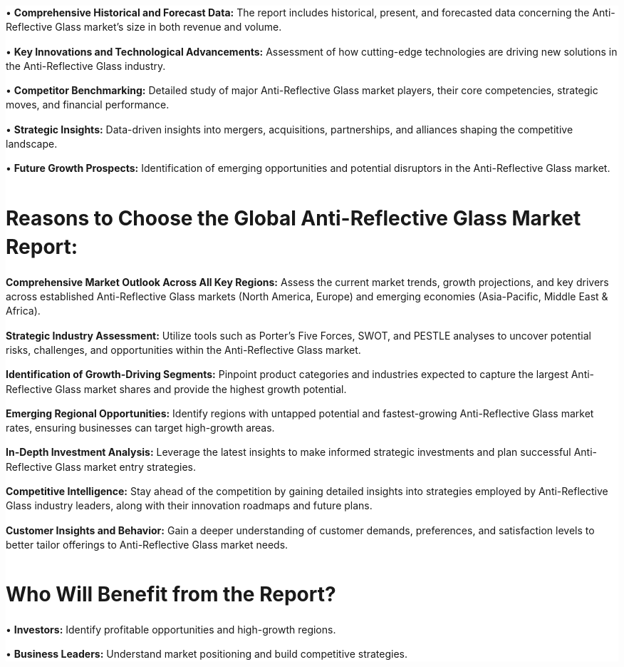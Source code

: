 • <strong>Comprehensive Historical and Forecast Data:</strong> The report includes historical, present, and forecasted data concerning the Anti-Reflective Glass market’s size in both revenue and volume.

• <strong>Key Innovations and Technological Advancements:</strong> Assessment of how cutting-edge technologies are driving new solutions in the Anti-Reflective Glass industry.

• <strong>Competitor Benchmarking:</strong> Detailed study of major Anti-Reflective Glass market players, their core competencies, strategic moves, and financial performance.

• <strong>Strategic Insights:</strong> Data-driven insights into mergers, acquisitions, partnerships, and alliances shaping the competitive landscape.

• <strong>Future Growth Prospects:</strong> Identification of emerging opportunities and potential disruptors in the Anti-Reflective Glass market.

# <strong>Reasons to Choose the Global Anti-Reflective Glass Market Report:</strong>

<strong>Comprehensive Market Outlook Across All Key Regions:</strong>
Assess the current market trends, growth projections, and key drivers across established Anti-Reflective Glass markets (North America, Europe) and emerging economies (Asia-Pacific, Middle East & Africa).

<strong>Strategic Industry Assessment:</strong>
Utilize tools such as Porter’s Five Forces, SWOT, and PESTLE analyses to uncover potential risks, challenges, and opportunities within the Anti-Reflective Glass market.

<strong>Identification of Growth-Driving Segments:</strong>
Pinpoint product categories and industries expected to capture the largest Anti-Reflective Glass market shares and provide the highest growth potential.

<strong>Emerging Regional Opportunities:</strong>
Identify regions with untapped potential and fastest-growing Anti-Reflective Glass market rates, ensuring businesses can target high-growth areas.

<strong>In-Depth Investment Analysis:</strong>
Leverage the latest insights to make informed strategic investments and plan successful Anti-Reflective Glass market entry strategies.

<strong>Competitive Intelligence:</strong>
Stay ahead of the competition by gaining detailed insights into strategies employed by Anti-Reflective Glass industry leaders, along with their innovation roadmaps and future plans.

<strong>Customer Insights and Behavior:</strong>
Gain a deeper understanding of customer demands, preferences, and satisfaction levels to better tailor offerings to Anti-Reflective Glass market needs.

# <strong>Who Will Benefit from the Report?</strong>

• <strong>Investors:</strong> Identify profitable opportunities and high-growth regions.

• <strong>Business Leaders:</strong> Understand market positioning and build competitive strategies.
